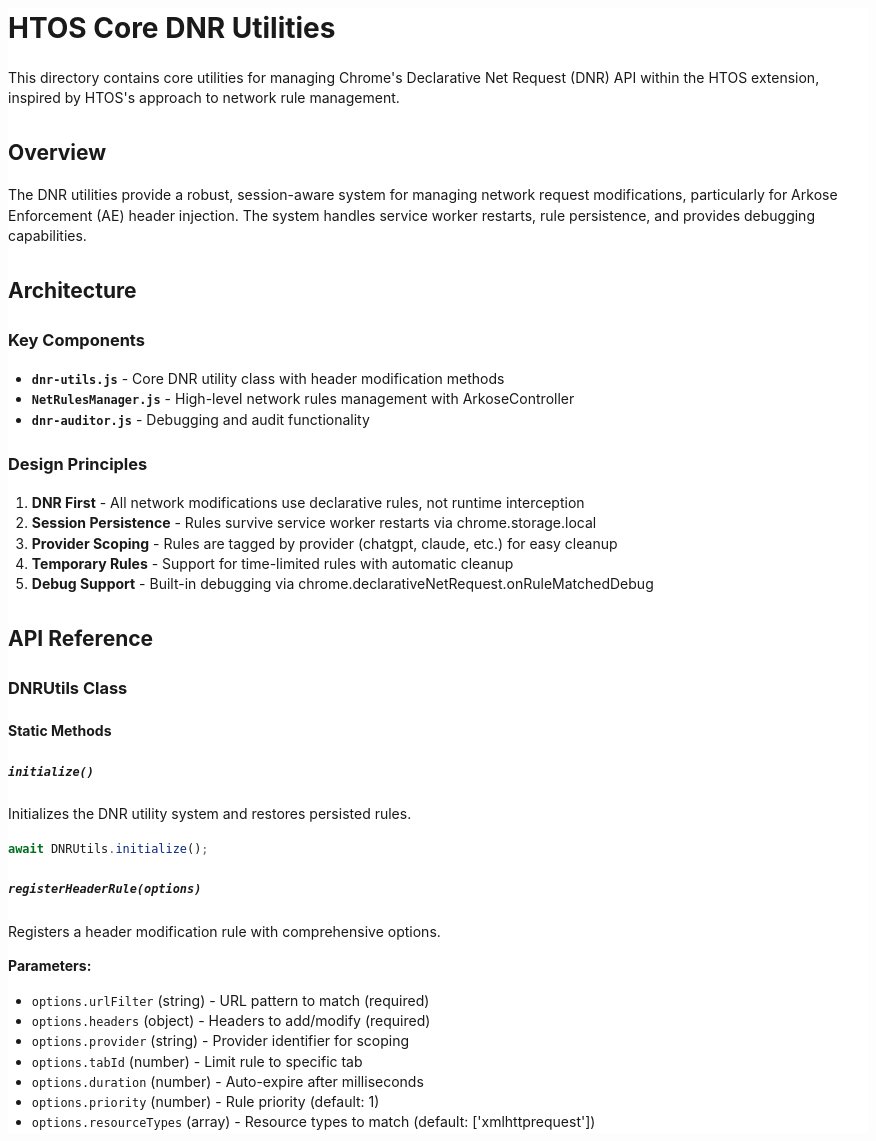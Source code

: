 # HTOS Core DNR Utilities

This directory contains core utilities for managing Chrome's Declarative Net Request (DNR) API within the HTOS extension, inspired by HTOS's approach to network rule management.

## Overview

The DNR utilities provide a robust, session-aware system for managing network request modifications, particularly for Arkose Enforcement (AE) header injection. The system handles service worker restarts, rule persistence, and provides debugging capabilities.

## Architecture

### Key Components

- **`dnr-utils.js`** - Core DNR utility class with header modification methods
- **`NetRulesManager.js`** - High-level network rules management with ArkoseController
- **`dnr-auditor.js`** - Debugging and audit functionality

### Design Principles

1. **DNR First** - All network modifications use declarative rules, not runtime interception
2. **Session Persistence** - Rules survive service worker restarts via chrome.storage.local
3. **Provider Scoping** - Rules are tagged by provider (chatgpt, claude, etc.) for easy cleanup
4. **Temporary Rules** - Support for time-limited rules with automatic cleanup
5. **Debug Support** - Built-in debugging via chrome.declarativeNetRequest.onRuleMatchedDebug

## API Reference

### DNRUtils Class

#### Static Methods

##### `initialize()`
Initializes the DNR utility system and restores persisted rules.

```javascript
await DNRUtils.initialize();
```

##### `registerHeaderRule(options)`
Registers a header modification rule with comprehensive options.

**Parameters:**
- `options.urlFilter` (string) - URL pattern to match (required)
- `options.headers` (object) - Headers to add/modify (required)
- `options.provider` (string) - Provider identifier for scoping
- `options.tabId` (number) - Limit rule to specific tab
- `options.duration` (number) - Auto-expire after milliseconds
- `options.priority` (number) - Rule priority (default: 1)
- `options.resourceTypes` (array) - Resource types to match (default: ['xmlhttprequest'])
